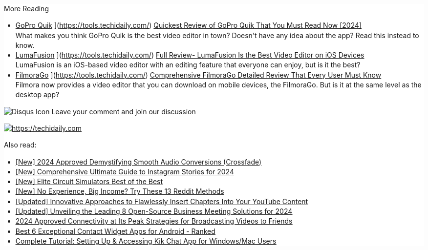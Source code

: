 More Reading

* [GoPro Quik](https://www.aiseesoft.com/images/more-reading/gopro-quik-review-s.jpg) ](https://tools.techidaily.com/) [ Quickest Review of GoPro Quik That You Must Read Now \[2024\]](https://tools.techidaily.com/)  
 What makes you think GoPro Quik is the best video editor in town? Doesn't have any idea about the app? Read this instead to know.
* [LumaFusion](https://www.aiseesoft.com/images/more-reading/lumafusion-review-s.jpg) ](https://tools.techidaily.com/) [Full Review- LumaFusion Is the Best Video Editor on iOS Devices](https://tools.techidaily.com/)  
 LumaFusion is an iOS-based video editor with an editing feature that everyone can enjoy, but is it the best?
* [FilmoraGo](https://www.aiseesoft.com/images/more-reading/filmorago-review-s.jpg) ](https://tools.techidaily.com/) [Comprehensive FilmoraGo Detailed Review That Every User Must Know](https://tools.techidaily.com/)  
 Filmora now provides a video editor that you can download on mobile devices, the FilmoraGo. But is it at the same level as the desktop app?

![Disqus Icon](https://www.aiseesoft.com/images/article/disqus-icon.png) Leave your comment and join our discussion


<a href="https://aligracehair.sjv.io/c/5597632/1902309/19272" target="_top" id="1902309">
  <img src="//a.impactradius-go.com/display-ad/19272-1902309" border="0" alt="https://techidaily.com" width="728" height="90"/>
</a>
<img height="0" width="0" src="https://aligracehair.sjv.io/i/5597632/1902309/19272" style="position:absolute;visibility:hidden;" border="0" />

<ins class="adsbygoogle"
     style="display:block"
     data-ad-format="autorelaxed"
     data-ad-client="ca-pub-7571918770474297"
     data-ad-slot="1223367746"></ins>



<ins class="adsbygoogle"
     style="display:block"
     data-ad-client="ca-pub-7571918770474297"
     data-ad-slot="8358498916"
     data-ad-format="auto"
     data-full-width-responsive="true"></ins>

<span class="atpl-alsoreadstyle">Also read:</span>
<div><ul>
<li><a href="https://vp-tips.techidaily.com/new-2024-approved-demystifying-smooth-audio-conversions-crossfade/"><u>[New] 2024 Approved  Demystifying Smooth Audio Conversions (Crossfade)</u></a></li>
<li><a href="https://instagram-clips.techidaily.com/new-comprehensive-ultimate-guide-to-instagram-stories-for-2024/"><u>[New] Comprehensive Ultimate Guide to Instagram Stories for 2024</u></a></li>
<li><a href="https://screen-recording.techidaily.com/new-elite-circuit-simulators-best-of-the-best/"><u>[New] Elite Circuit Simulators  Best of the Best</u></a></li>
<li><a href="https://extra-support.techidaily.com/new-no-experience-big-income-try-these-13-reddit-methods/"><u>[New] No Experience, Big Income? Try These 13 Reddit Methods</u></a></li>
<li><a href="https://some-techniques.techidaily.com/updated-innovative-approaches-to-flawlessly-insert-chapters-into-your-youtube-content/"><u>[Updated] Innovative Approaches to Flawlessly Insert Chapters Into Your YouTube Content</u></a></li>
<li><a href="https://visual-screen-recording.techidaily.com/updated-unveiling-the-leading-8-open-source-business-meeting-solutions-for-2024/"><u>[Updated] Unveiling the Leading 8 Open-Source Business Meeting Solutions for 2024</u></a></li>
<li><a href="https://facebook-videos.techidaily.com/2024-approved-connectivity-at-its-peak-strategies-for-broadcasting-videos-to-friends/"><u>2024 Approved  Connectivity at Its Peak  Strategies for Broadcasting Videos to Friends</u></a></li>
<li><a href="https://app-tips.techidaily.com/1723620192575-best-6-exceptional-contact-widget-apps-for-android-ranked/"><u>Best 6 Exceptional Contact Widget Apps for Android - Ranked</u></a></li>
<li><a href="https://app-tips.techidaily.com/complete-tutorial-setting-up-and-accessing-kik-chat-app-for-windowsmac-users/"><u>Complete Tutorial: Setting Up & Accessing Kik Chat App for Windows/Mac Users</u></a></li>